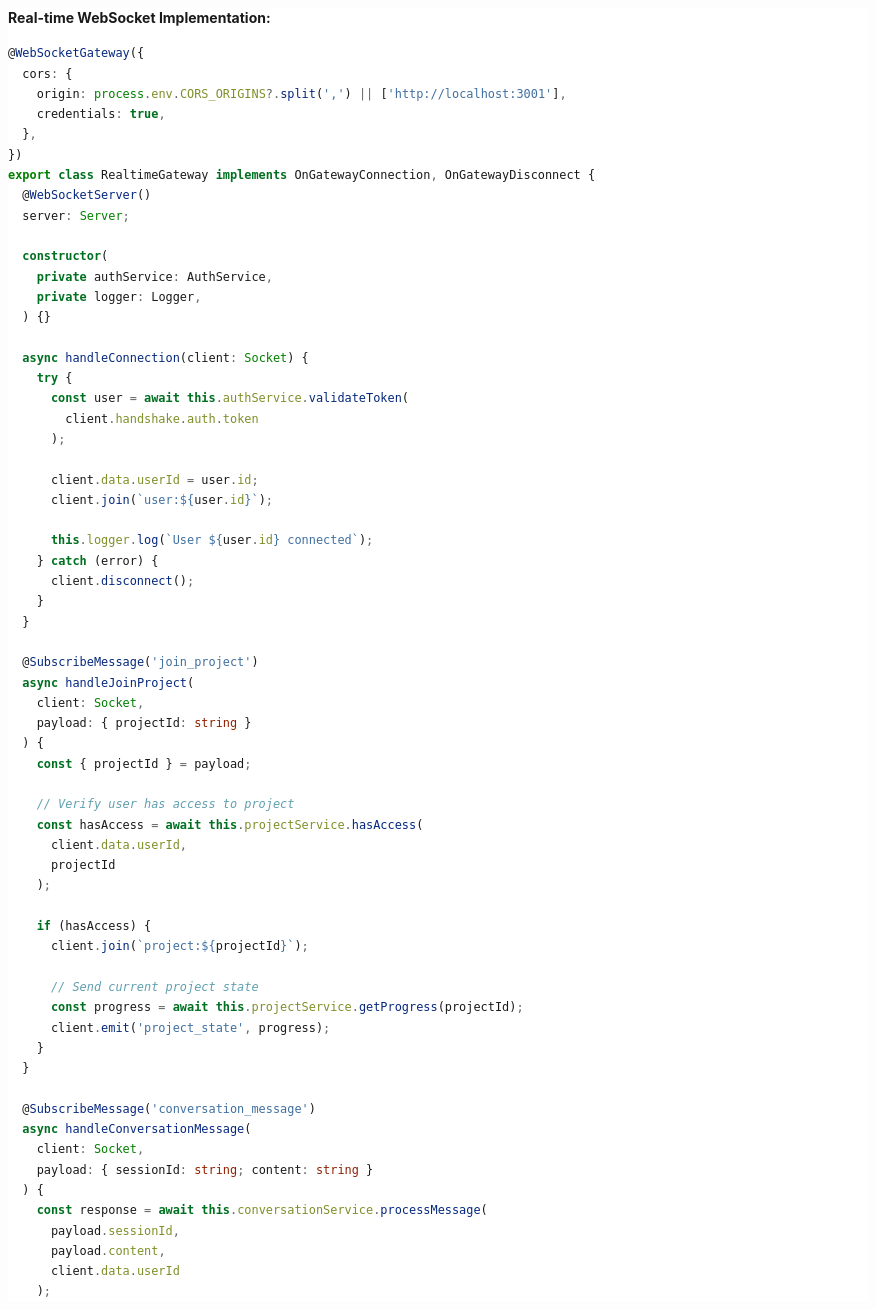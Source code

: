 **Real-time WebSocket Implementation:**
```typescript
@WebSocketGateway({
  cors: {
    origin: process.env.CORS_ORIGINS?.split(',') || ['http://localhost:3001'],
    credentials: true,
  },
})
export class RealtimeGateway implements OnGatewayConnection, OnGatewayDisconnect {
  @WebSocketServer()
  server: Server;
  
  constructor(
    private authService: AuthService,
    private logger: Logger,
  ) {}
  
  async handleConnection(client: Socket) {
    try {
      const user = await this.authService.validateToken(
        client.handshake.auth.token
      );
      
      client.data.userId = user.id;
      client.join(`user:${user.id}`);
      
      this.logger.log(`User ${user.id} connected`);
    } catch (error) {
      client.disconnect();
    }
  }
  
  @SubscribeMessage('join_project')
  async handleJoinProject(
    client: Socket,
    payload: { projectId: string }
  ) {
    const { projectId } = payload;
    
    // Verify user has access to project
    const hasAccess = await this.projectService.hasAccess(
      client.data.userId,
      projectId
    );
    
    if (hasAccess) {
      client.join(`project:${projectId}`);
      
      // Send current project state
      const progress = await this.projectService.getProgress(projectId);
      client.emit('project_state', progress);
    }
  }
  
  @SubscribeMessage('conversation_message')
  async handleConversationMessage(
    client: Socket,
    payload: { sessionId: string; content: string }
  ) {
    const response = await this.conversationService.processMessage(
      payload.sessionId,
      payload.content,
      client.data.userId
    );
```